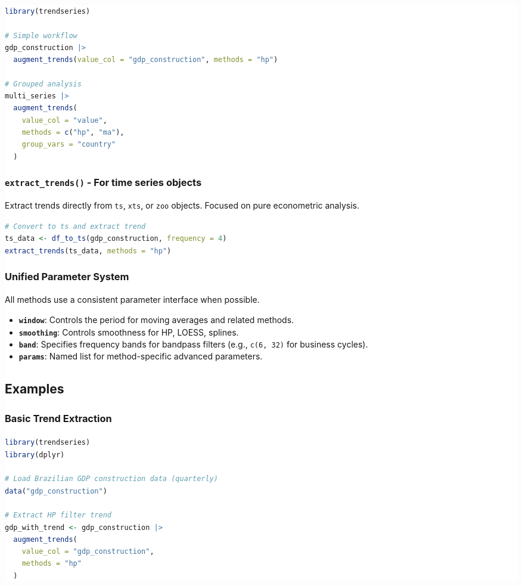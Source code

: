 ```r
library(trendseries)

# Simple workflow
gdp_construction |>
  augment_trends(value_col = "gdp_construction", methods = "hp")

# Grouped analysis
multi_series |>
  augment_trends(
    value_col = "value",
    methods = c("hp", "ma"),
    group_vars = "country"
  )
```

### `extract_trends()` - For time series objects

Extract trends directly from `ts`, `xts`, or `zoo` objects. Focused on pure econometric analysis.

```r
# Convert to ts and extract trend
ts_data <- df_to_ts(gdp_construction, frequency = 4)
extract_trends(ts_data, methods = "hp")
```
### Unified Parameter System

All methods use a consistent parameter interface when possible.

- **`window`**: Controls the period for moving averages and related methods.
- **`smoothing`**: Controls smoothness for HP, LOESS, splines.
- **`band`**: Specifies frequency bands for bandpass filters (e.g., `c(6, 32)` for business cycles).
- **`params`**: Named list for method-specific advanced parameters.

## Examples

### Basic Trend Extraction

```r
library(trendseries)
library(dplyr)

# Load Brazilian GDP construction data (quarterly)
data("gdp_construction")

# Extract HP filter trend
gdp_with_trend <- gdp_construction |>
  augment_trends(
    value_col = "gdp_construction",
    methods = "hp"
  )
```
